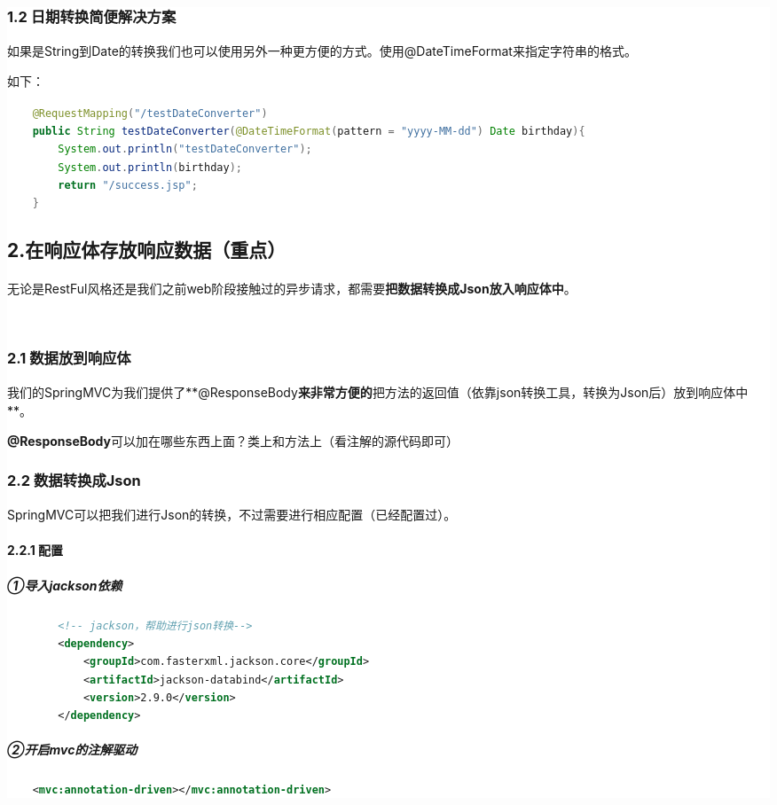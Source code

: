 



### 1.2 日期转换简便解决方案

​	如果是String到Date的转换我们也可以使用另外一种更方便的方式。使用@DateTimeFormat来指定字符串的格式。

如下：

~~~~java
    @RequestMapping("/testDateConverter")
    public String testDateConverter(@DateTimeFormat(pattern = "yyyy-MM-dd") Date birthday){
        System.out.println("testDateConverter");
        System.out.println(birthday);
        return "/success.jsp";
    }
~~~~

## 2.在响应体存放响应数据（重点）

​	无论是RestFul风格还是我们之前web阶段接触过的异步请求，都需要**把数据转换成Json放入响应体中**。

​	

### 2.1 数据放到响应体

​	我们的SpringMVC为我们提供了**@ResponseBody**来非常方便的**把方法的返回值（依靠json转换工具，转换为Json后）放到响应体中**。

​	**@ResponseBody**可以加在哪些东西上面？类上和方法上（看注解的源代码即可）



### 2.2 数据转换成Json

​	SpringMVC可以把我们进行Json的转换，不过需要进行相应配置（已经配置过）。



#### 2.2.1 配置

##### ①导入jackson依赖

~~~~xml
        <!-- jackson，帮助进行json转换-->
        <dependency>
            <groupId>com.fasterxml.jackson.core</groupId>
            <artifactId>jackson-databind</artifactId>
            <version>2.9.0</version>
        </dependency>
~~~~

##### ②开启mvc的注解驱动

~~~~xml
    <mvc:annotation-driven></mvc:annotation-driven>
~~~~


